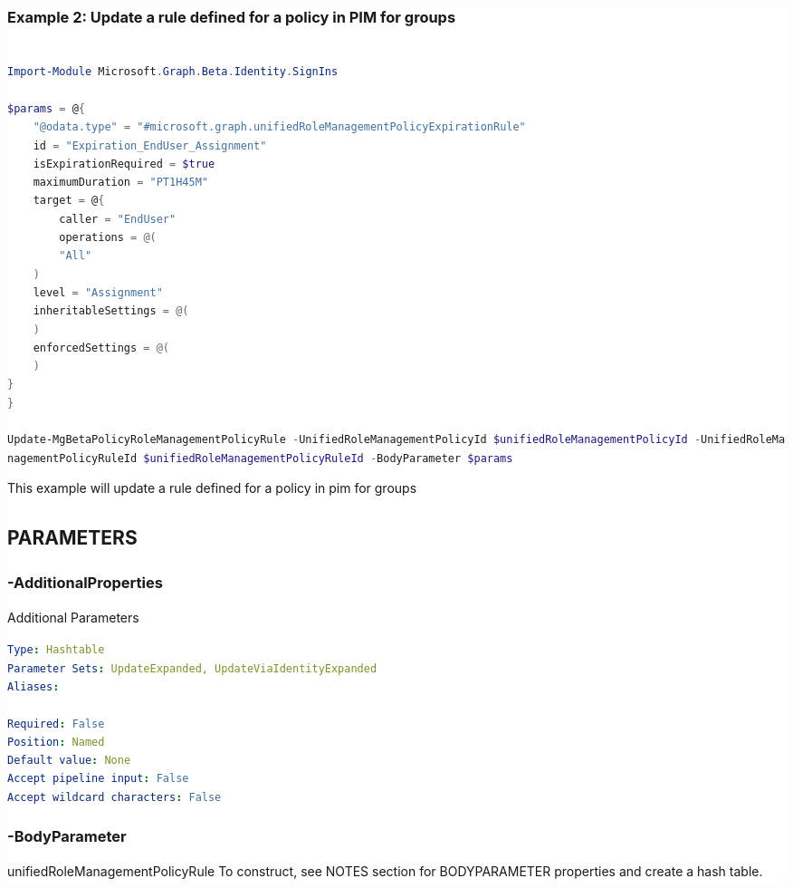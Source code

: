 ### Example 2: Update a rule defined for a policy in PIM for groups

```powershell

Import-Module Microsoft.Graph.Beta.Identity.SignIns

$params = @{
	"@odata.type" = "#microsoft.graph.unifiedRoleManagementPolicyExpirationRule"
	id = "Expiration_EndUser_Assignment"
	isExpirationRequired = $true
	maximumDuration = "PT1H45M"
	target = @{
		caller = "EndUser"
		operations = @(
		"All"
	)
	level = "Assignment"
	inheritableSettings = @(
	)
	enforcedSettings = @(
	)
}
}

Update-MgBetaPolicyRoleManagementPolicyRule -UnifiedRoleManagementPolicyId $unifiedRoleManagementPolicyId -UnifiedRoleManagementPolicyRuleId $unifiedRoleManagementPolicyRuleId -BodyParameter $params

```
This example will update a rule defined for a policy in pim for groups


## PARAMETERS

### -AdditionalProperties
Additional Parameters

```yaml
Type: Hashtable
Parameter Sets: UpdateExpanded, UpdateViaIdentityExpanded
Aliases:

Required: False
Position: Named
Default value: None
Accept pipeline input: False
Accept wildcard characters: False
```

### -BodyParameter
unifiedRoleManagementPolicyRule
To construct, see NOTES section for BODYPARAMETER properties and create a hash table.
